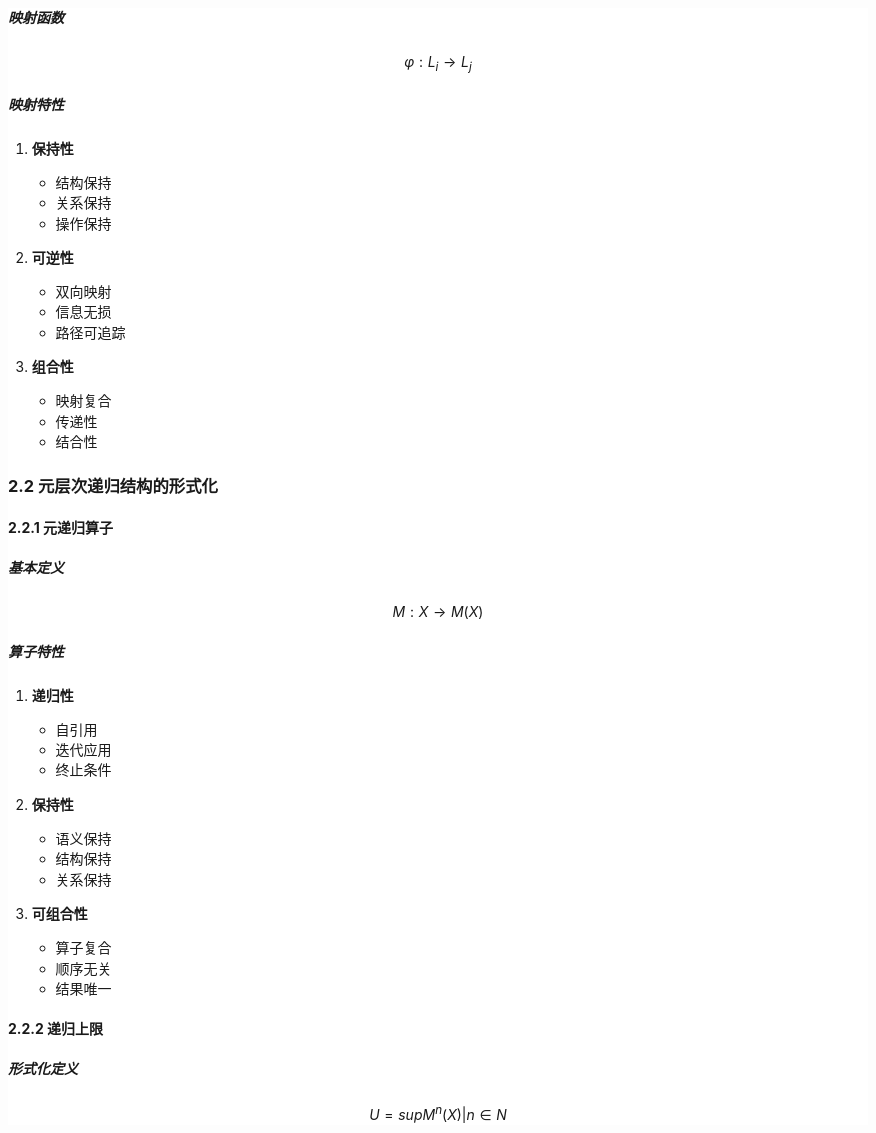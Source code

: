 ##### 映射函数

```math
φ: L_i → L_j
```

##### 映射特性

1. **保持性**
   - 结构保持
   - 关系保持
   - 操作保持

2. **可逆性**
   - 双向映射
   - 信息无损
   - 路径可追踪

3. **组合性**
   - 映射复合
   - 传递性
   - 结合性

### 2.2 元层次递归结构的形式化

#### 2.2.1 元递归算子

##### 基本定义

```math
M: X → M(X)
```

##### 算子特性

1. **递归性**
   - 自引用
   - 迭代应用
   - 终止条件

2. **保持性**
   - 语义保持
   - 结构保持
   - 关系保持

3. **可组合性**
   - 算子复合
   - 顺序无关
   - 结果唯一

#### 2.2.2 递归上限

##### 形式化定义

```math
U = sup{M^n(X) | n ∈ N}
```
